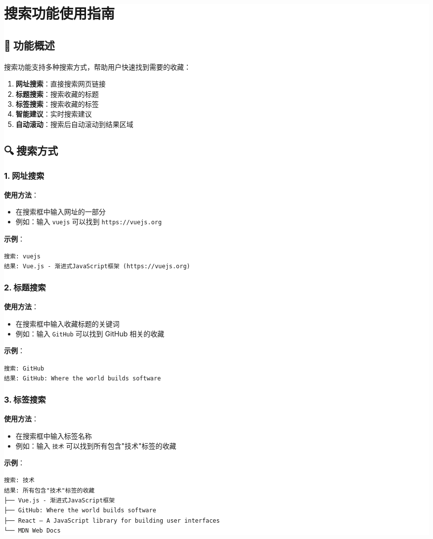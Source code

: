 # 搜索功能使用指南

## 🎯 功能概述

搜索功能支持多种搜索方式，帮助用户快速找到需要的收藏：

1. **网址搜索**：直接搜索网页链接
2. **标题搜索**：搜索收藏的标题
3. **标签搜索**：搜索收藏的标签
4. **智能建议**：实时搜索建议
5. **自动滚动**：搜索后自动滚动到结果区域

## 🔍 搜索方式

### 1. 网址搜索

**使用方法**：

- 在搜索框中输入网址的一部分
- 例如：输入 `vuejs` 可以找到 `https://vuejs.org`

**示例**：

```
搜索: vuejs
结果: Vue.js - 渐进式JavaScript框架 (https://vuejs.org)
```

### 2. 标题搜索

**使用方法**：

- 在搜索框中输入收藏标题的关键词
- 例如：输入 `GitHub` 可以找到 GitHub 相关的收藏

**示例**：

```
搜索: GitHub
结果: GitHub: Where the world builds software
```

### 3. 标签搜索

**使用方法**：

- 在搜索框中输入标签名称
- 例如：输入 `技术` 可以找到所有包含"技术"标签的收藏

**示例**：

```
搜索: 技术
结果: 所有包含"技术"标签的收藏
├── Vue.js - 渐进式JavaScript框架
├── GitHub: Where the world builds software
├── React – A JavaScript library for building user interfaces
└── MDN Web Docs
```
